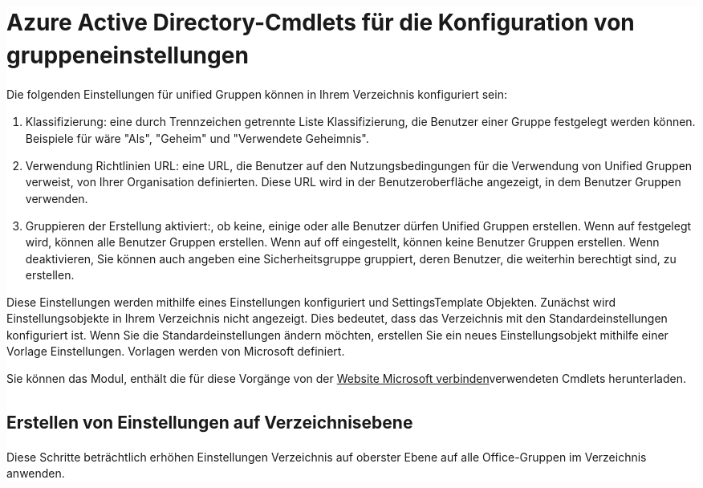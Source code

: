 <properties
    pageTitle="Azure Active Directory-Cmdlets für die Konfiguration von gruppeneinstellungen | Microsoft Azure"
    description="Wie verwalten Sie die Einstellungen für Cmdlets Azure Active Directory-Gruppen."
    services="active-directory"
    documentationCenter=""
    authors="curtand"
    manager="femila"
    editor=""/>

<tags
    ms.service="active-directory"
    ms.workload="identity"
    ms.tgt_pltfrm="na"
    ms.devlang="na"
    ms.topic="article"
    ms.date="09/22/2016"
    ms.author="curtand"/>


# <a name="azure-active-directory-cmdlets-for-configuring-group-settings"></a>Azure Active Directory-Cmdlets für die Konfiguration von gruppeneinstellungen

Die folgenden Einstellungen für unified Gruppen können in Ihrem Verzeichnis konfiguriert sein:

1.  Klassifizierung: eine durch Trennzeichen getrennte Liste Klassifizierung, die Benutzer einer Gruppe festgelegt werden können. Beispiele für wäre "Als", "Geheim" und "Verwendete Geheimnis".

2.  Verwendung Richtlinien URL: eine URL, die Benutzer auf den Nutzungsbedingungen für die Verwendung von Unified Gruppen verweist, von Ihrer Organisation definierten. Diese URL wird in der Benutzeroberfläche angezeigt, in dem Benutzer Gruppen verwenden.

3.  Gruppieren der Erstellung aktiviert:, ob keine, einige oder alle Benutzer dürfen Unified Gruppen erstellen. Wenn auf festgelegt wird, können alle Benutzer Gruppen erstellen. Wenn auf off eingestellt, können keine Benutzer Gruppen erstellen. Wenn deaktivieren, Sie können auch angeben eine Sicherheitsgruppe gruppiert, deren Benutzer, die weiterhin berechtigt sind, zu erstellen.

Diese Einstellungen werden mithilfe eines Einstellungen konfiguriert und SettingsTemplate Objekten. Zunächst wird Einstellungsobjekte in Ihrem Verzeichnis nicht angezeigt. Dies bedeutet, dass das Verzeichnis mit den Standardeinstellungen konfiguriert ist. Wenn Sie die Standardeinstellungen ändern möchten, erstellen Sie ein neues Einstellungsobjekt mithilfe einer Vorlage Einstellungen. Vorlagen werden von Microsoft definiert.

Sie können das Modul, enthält die für diese Vorgänge von der [Website Microsoft verbinden](http://connect.microsoft.com/site1164/Downloads/DownloadDetails.aspx?DownloadID=59185)verwendeten Cmdlets herunterladen.

## <a name="create-settings-at-the-directory-level"></a>Erstellen von Einstellungen auf Verzeichnisebene

Diese Schritte beträchtlich erhöhen Einstellungen Verzeichnis auf oberster Ebene auf alle Office-Gruppen im Verzeichnis anwenden.
